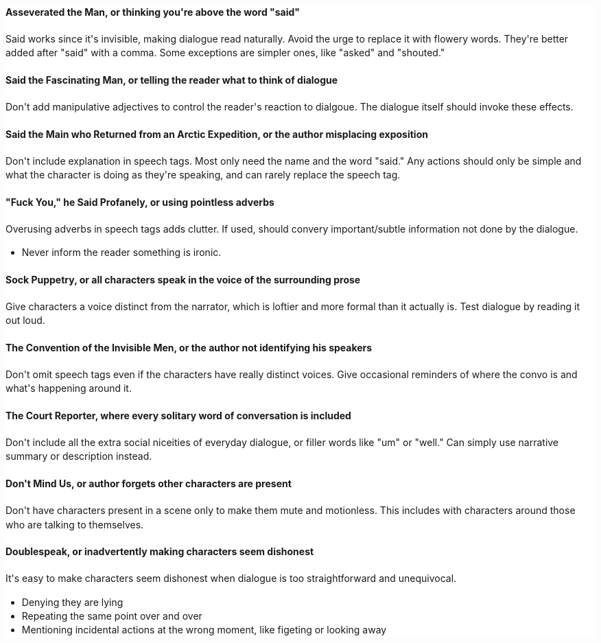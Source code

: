 
#### Asseverated the Man, or thinking you're above the word "said"

Said works since it's invisible, making dialogue read naturally. Avoid the urge to replace it with flowery words. They're better added after "said" with a comma. Some exceptions are simpler ones, like "asked" and "shouted."

#### Said the Fascinating Man, or telling the reader what to think of dialogue

Don't add manipulative adjectives to control the reader's reaction to dialgoue. The dialogue itself should invoke these effects.

#### Said the Main who Returned from an Arctic Expedition, or the author misplacing exposition

Don't include explanation in speech tags. Most only need the name and the word "said." Any actions should only be simple and what the character is doing as they're speaking, and can rarely replace the speech tag.

#### "Fuck You," he Said Profanely, or using pointless adverbs

Overusing adverbs in speech tags adds clutter. If used, should convery important/subtle information not done by the dialogue.
  * Never inform the reader something is ironic.

#### Sock Puppetry, or all characters speak in the voice of the surrounding prose

Give characters a voice distinct from the narrator, which is loftier and more formal than it actually is. Test dialogue by reading it out loud.

#### The Convention of the Invisible Men, or the author not identifying his speakers

Don't omit speech tags even if the characters have really distinct voices. Give occasional reminders of where the convo is and what's happening around it.

#### The Court Reporter, where every solitary word of conversation is included

Don't include all the extra social niceities of everyday dialogue, or filler words like "um" or "well." Can simply use narrative summary or description instead.

#### Don't Mind Us, or author forgets other characters are present

Don't have characters present in a scene only to make them mute and motionless. This includes with characters around those who are talking to themselves.

#### Doublespeak, or inadvertently making characters seem dishonest

It's easy to make characters seem dishonest when dialogue is too straightforward and unequivocal.
  * Denying they are lying
  * Repeating the same point over and over
  * Mentioning incidental actions at the wrong moment, like figeting or looking away
